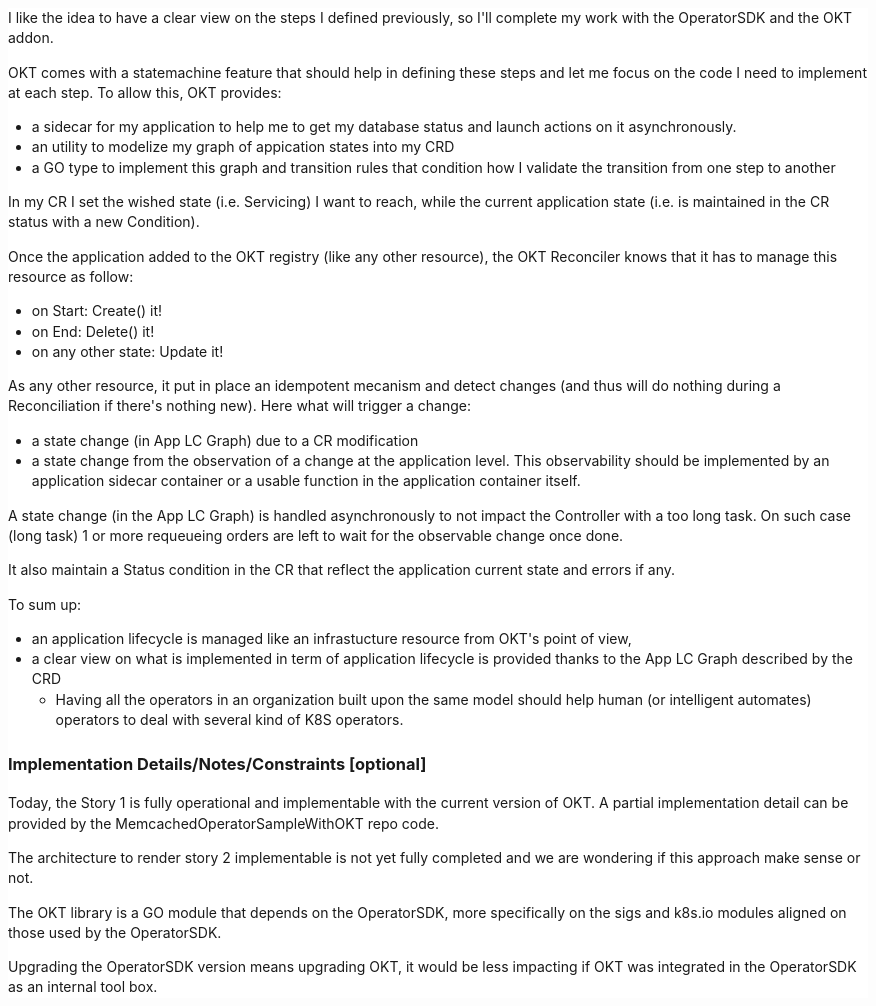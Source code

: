 I like the idea to have a clear view on the steps I defined previously, so I'll complete my work with the OperatorSDK and the OKT addon.

OKT comes with a statemachine feature that should help in defining these steps and let me focus on the code I need to implement at each step. 
To allow this, OKT provides:

  -  a sidecar for my application to help me to get my database status and launch actions on it asynchronously.
  -  an utility to modelize my graph of appication states into my CRD
  -  a GO type to implement this graph and transition rules that condition how I validate the transition from one step to another

In my CR I set the wished state (i.e. Servicing) I want to reach, while the current application state (i.e. is maintained in the CR status with a new Condition).

Once the application added to the OKT registry (like any other resource), the OKT Reconciler knows that it has to manage this  resource as follow:

  - on Start: Create() it!
  - on End: Delete() it!
  - on any other state: Update it!

As any other resource, it put in place an idempotent mecanism and detect changes (and thus will do nothing during a Reconciliation if there's nothing new). Here what will trigger a change:

  - a state change (in App LC Graph) due to a CR modification
  - a state change from the observation of a change at the application level. This observability should be implemented by an application sidecar container or a usable function in the application container itself. 
 
 A state change (in the App LC  Graph) is handled asynchronously to not impact the Controller with a too long task. On such case (long task) 1 or more requeueing orders are left to wait for the observable change once done. 

It also maintain a Status condition in the CR that reflect the application current state and errors if any.

To sum up:

  - an application lifecycle is managed like an infrastucture resource from OKT's point of view, 
- a clear view on what is implemented in term of application lifecycle is provided thanks to the App LC Graph described by the CRD
  - Having all the operators in an organization built upon the same model should help human (or intelligent automates) operators to deal with several kind of K8S operators.

### Implementation Details/Notes/Constraints [optional]

Today, the Story 1 is fully operational and implementable with the current version of OKT. A partial implementation detail can be provided by the MemcachedOperatorSampleWithOKT repo code.

The architecture to render story 2 implementable is not yet fully completed and we are wondering if this approach make sense or not.

The OKT library is a GO module that depends on the OperatorSDK, more specifically on the sigs and k8s.io modules aligned on those used by the OperatorSDK.

Upgrading the OperatorSDK version means upgrading OKT, it would be less impacting if OKT was integrated in the OperatorSDK as an internal tool box. 
